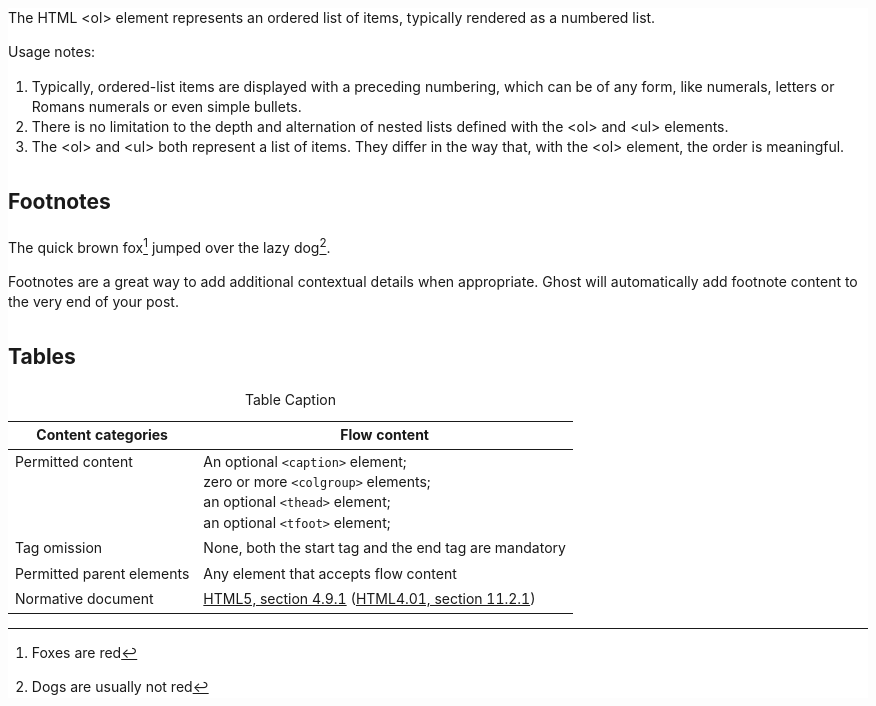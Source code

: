 The HTML &lt;ol&gt; element represents an ordered list of items, typically rendered as a numbered list.

Usage notes:

1. Typically, ordered-list items are displayed with a preceding numbering, which can be of any form, like numerals, letters or Romans numerals or even simple bullets.
2. There is no limitation to the depth and alternation of nested lists defined with the &lt;ol&gt; and &lt;ul&gt; elements.
3. The &lt;ol&gt; and &lt;ul&gt; both represent a list of items. They differ in the way that, with the &lt;ol&gt; element, the order is meaningful.

## Footnotes

The quick brown fox[^1] jumped over the lazy dog[^2].

[^1]: Foxes are red
[^2]: Dogs are usually not red

Footnotes are a great way to add additional contextual details when appropriate. Ghost will automatically add footnote content to the very end of your post.

## Tables

<table>
<caption>Table Caption</caption>
<thead>
<tr>
   <th>Content categories</th>
   <th>Flow content</th>
  </tr>
</thead>
 <tbody>
  <tr>
   <td>Permitted content</td>
   <td>
    An optional <code>&lt;caption&gt;</code> element;<br />
    zero or more <code>&lt;colgroup&gt;</code> elements;<br />
    an optional <code>&lt;thead&gt;</code> element;<br />
    an optional <code>&lt;tfoot&gt;</code> element;
   </td>
  </tr>
  <tr>
   <td>Tag omission</td>
   <td>None, both the start tag and the end tag are mandatory</td>
  </tr>
  <tr>
   <td>Permitted parent elements</td>
   <td>Any element that accepts flow content</td>
  </tr>
  <tr>
   <td>Normative document</td>
   <td><a href="http://www.whatwg.org/specs/web-apps/current-work/multipage/tabular-data.html#the-table-element" rel="external nofollow">HTML5, section 4.9.1</a> (<a href="http://www.w3.org/TR/REC-html40/struct/tables.html#edef-TABLE">HTML4.01, section 11.2.1</a>)</td>
  </tr>
 </tbody>
</table>

